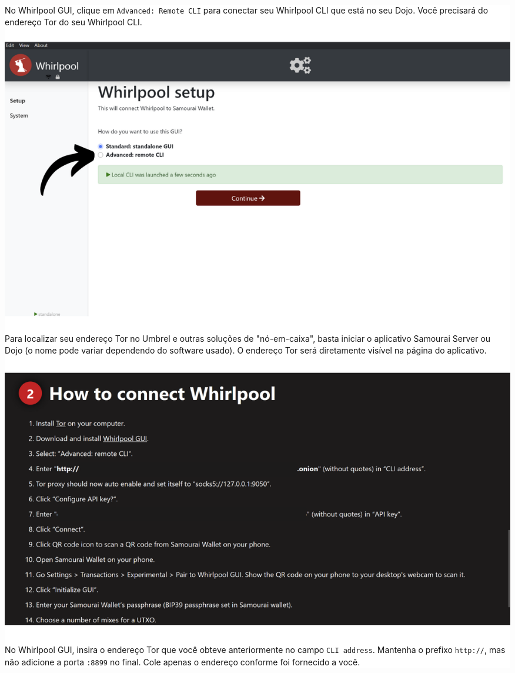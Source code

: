 No Whirlpool GUI, clique em `Advanced: Remote CLI` para conectar seu Whirlpool CLI que está no seu Dojo. Você precisará do endereço Tor do seu Whirlpool CLI.

![coinjoin](assets/pt/33.webp)

Para localizar seu endereço Tor no Umbrel e outras soluções de "nó-em-caixa", basta iniciar o aplicativo Samourai Server ou Dojo (o nome pode variar dependendo do software usado). O endereço Tor será diretamente visível na página do aplicativo.
![coinjoin](assets/pt/34.webp)
No Whirlpool GUI, insira o endereço Tor que você obteve anteriormente no campo `CLI address`. Mantenha o prefixo `http://`, mas não adicione a porta `:8899` no final. Cole apenas o endereço conforme foi fornecido a você.